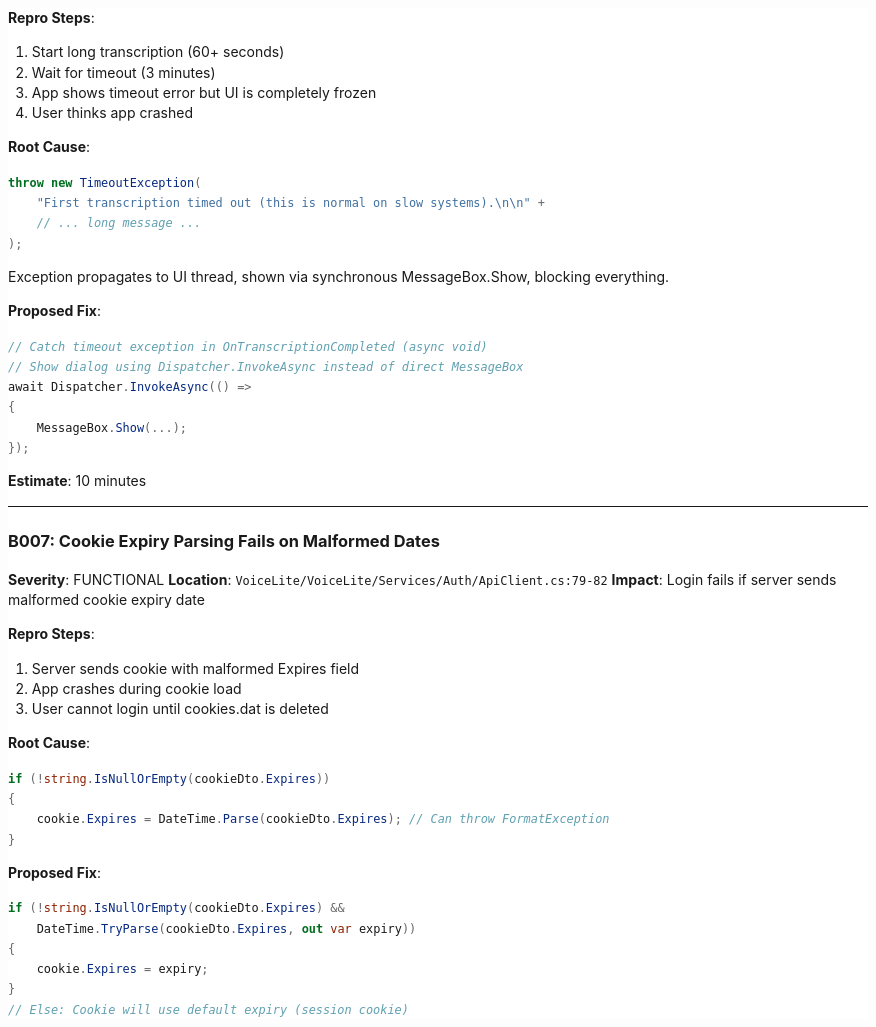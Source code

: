 **Repro Steps**:
1. Start long transcription (60+ seconds)
2. Wait for timeout (3 minutes)
3. App shows timeout error but UI is completely frozen
4. User thinks app crashed

**Root Cause**:
```csharp
throw new TimeoutException(
    "First transcription timed out (this is normal on slow systems).\n\n" +
    // ... long message ...
);
```
Exception propagates to UI thread, shown via synchronous MessageBox.Show, blocking everything.

**Proposed Fix**:
```csharp
// Catch timeout exception in OnTranscriptionCompleted (async void)
// Show dialog using Dispatcher.InvokeAsync instead of direct MessageBox
await Dispatcher.InvokeAsync(() =>
{
    MessageBox.Show(...);
});
```

**Estimate**: 10 minutes

---

### B007: Cookie Expiry Parsing Fails on Malformed Dates
**Severity**: FUNCTIONAL
**Location**: `VoiceLite/VoiceLite/Services/Auth/ApiClient.cs:79-82`
**Impact**: Login fails if server sends malformed cookie expiry date

**Repro Steps**:
1. Server sends cookie with malformed Expires field
2. App crashes during cookie load
3. User cannot login until cookies.dat is deleted

**Root Cause**:
```csharp
if (!string.IsNullOrEmpty(cookieDto.Expires))
{
    cookie.Expires = DateTime.Parse(cookieDto.Expires); // Can throw FormatException
}
```

**Proposed Fix**:
```csharp
if (!string.IsNullOrEmpty(cookieDto.Expires) &&
    DateTime.TryParse(cookieDto.Expires, out var expiry))
{
    cookie.Expires = expiry;
}
// Else: Cookie will use default expiry (session cookie)
```
